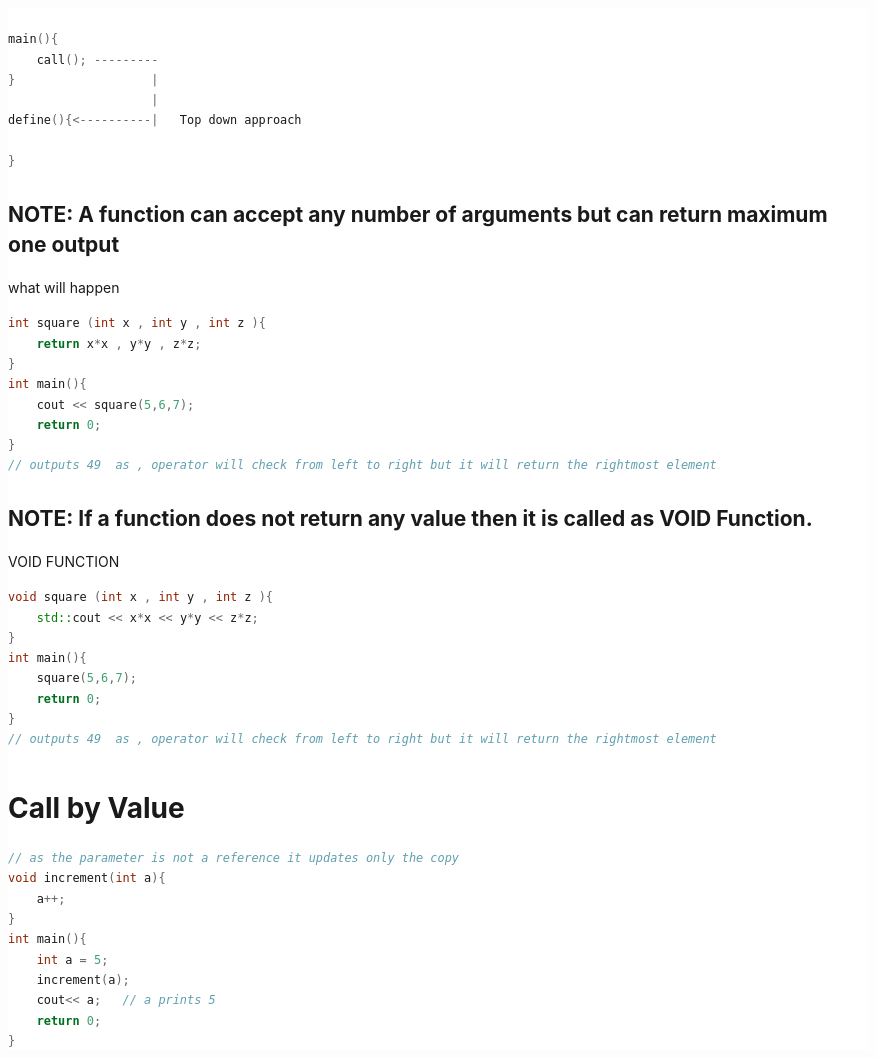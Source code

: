 ```cpp
                 
main(){             
    call(); ---------        
}                   |
                    |
define(){<----------|   Top down approach
                    
}                
```

## NOTE: A function can accept any number of arguments but can return maximum one output

what will happen

```cpp
int square (int x , int y , int z ){
    return x*x , y*y , z*z;
}
int main(){
    cout << square(5,6,7);
    return 0;
}
// outputs 49  as , operator will check from left to right but it will return the rightmost element
```

## NOTE: If a function does not return any value then it is called as VOID Function.


VOID FUNCTION
```cpp
void square (int x , int y , int z ){
    std::cout << x*x << y*y << z*z;
}
int main(){
    square(5,6,7);
    return 0;
}
// outputs 49  as , operator will check from left to right but it will return the rightmost element
```


# Call by Value

```cpp
// as the parameter is not a reference it updates only the copy
void increment(int a){
    a++;
}
int main(){
    int a = 5;
    increment(a);
    cout<< a;   // a prints 5
    return 0;
}
```
